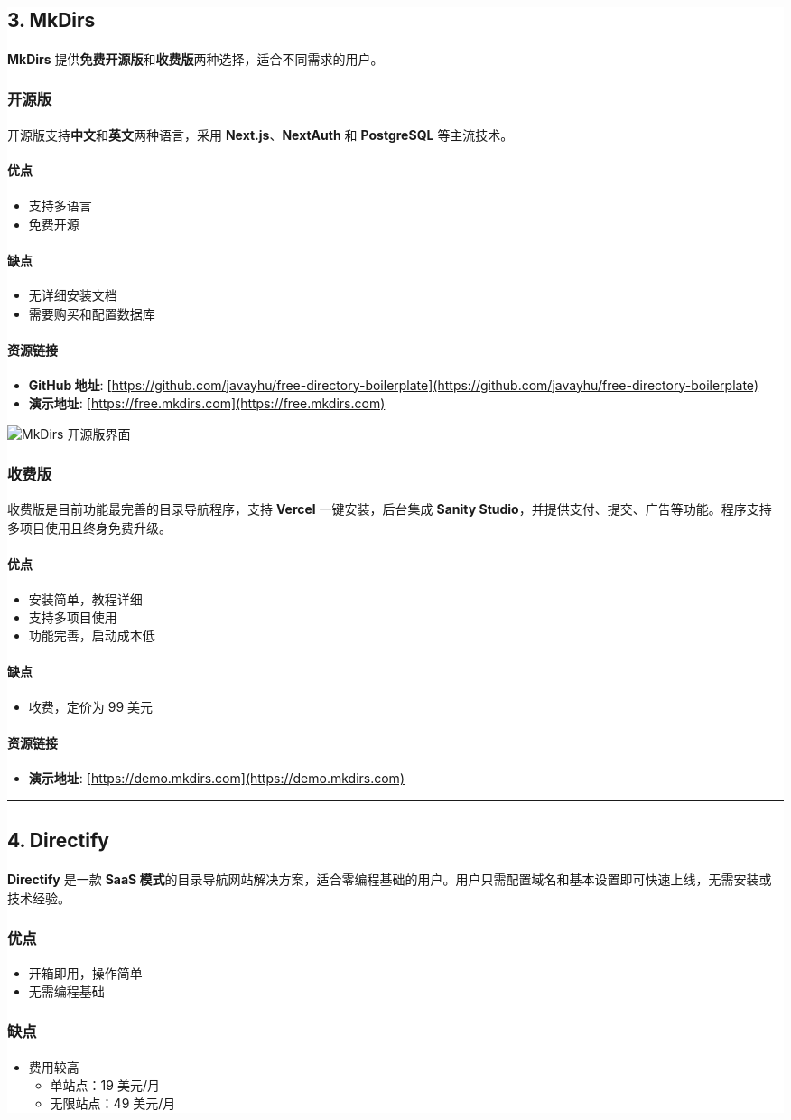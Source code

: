 ## 3. MkDirs

**MkDirs** 提供**免费开源版**和**收费版**两种选择，适合不同需求的用户。

### 开源版
开源版支持**中文**和**英文**两种语言，采用 **Next.js**、**NextAuth** 和 **PostgreSQL** 等主流技术。

#### 优点
- 支持多语言
- 免费开源

#### 缺点
- 无详细安装文档
- 需要购买和配置数据库

#### 资源链接
- **GitHub 地址**: [https://github.com/javayhu/free-directory-boilerplate](https://github.com/javayhu/free-directory-boilerplate)
- **演示地址**: [https://free.mkdirs.com](https://free.mkdirs.com)

![MkDirs 开源版界面](images/mkdirs-free.png)

### 收费版
收费版是目前功能最完善的目录导航程序，支持 **Vercel** 一键安装，后台集成 **Sanity Studio**，并提供支付、提交、广告等功能。程序支持多项目使用且终身免费升级。

#### 优点
- 安装简单，教程详细
- 支持多项目使用
- 功能完善，启动成本低

#### 缺点
- 收费，定价为 99 美元

#### 资源链接
- **演示地址**: [https://demo.mkdirs.com](https://demo.mkdirs.com)

---

## 4. Directify

**Directify** 是一款 **SaaS 模式**的目录导航网站解决方案，适合零编程基础的用户。用户只需配置域名和基本设置即可快速上线，无需安装或技术经验。

### 优点
- 开箱即用，操作简单
- 无需编程基础

### 缺点
- 费用较高
  - 单站点：19 美元/月
  - 无限站点：49 美元/月
